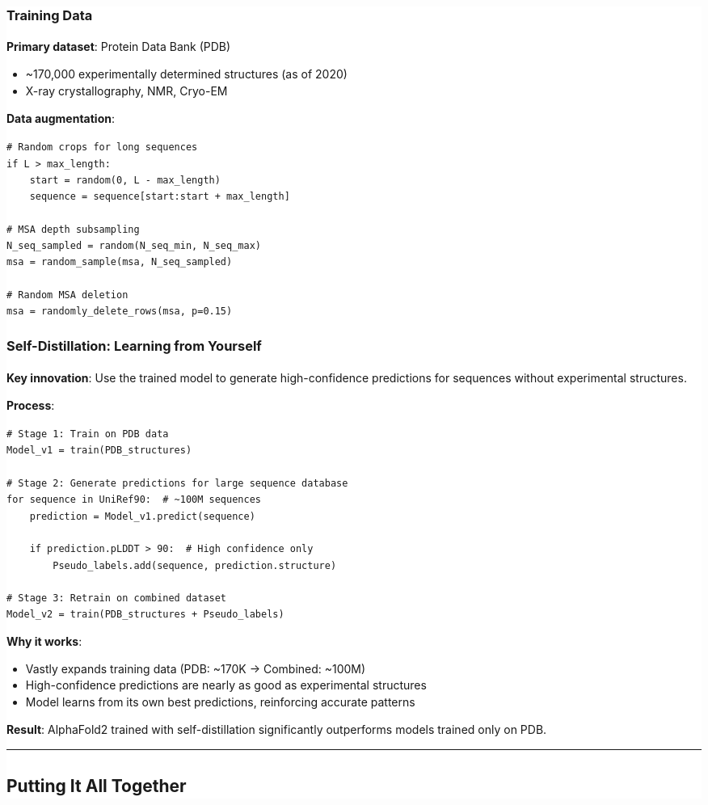 ### Training Data

**Primary dataset**: Protein Data Bank (PDB)
- ~170,000 experimentally determined structures (as of 2020)
- X-ray crystallography, NMR, Cryo-EM

**Data augmentation**:
```
# Random crops for long sequences
if L > max_length:
    start = random(0, L - max_length)
    sequence = sequence[start:start + max_length]
    
# MSA depth subsampling
N_seq_sampled = random(N_seq_min, N_seq_max)
msa = random_sample(msa, N_seq_sampled)

# Random MSA deletion
msa = randomly_delete_rows(msa, p=0.15)
```

### Self-Distillation: Learning from Yourself

**Key innovation**: Use the trained model to generate high-confidence predictions for sequences without experimental structures.

**Process**:

```
# Stage 1: Train on PDB data
Model_v1 = train(PDB_structures)

# Stage 2: Generate predictions for large sequence database
for sequence in UniRef90:  # ~100M sequences
    prediction = Model_v1.predict(sequence)
    
    if prediction.pLDDT > 90:  # High confidence only
        Pseudo_labels.add(sequence, prediction.structure)

# Stage 3: Retrain on combined dataset
Model_v2 = train(PDB_structures + Pseudo_labels)
```

**Why it works**:
- Vastly expands training data (PDB: ~170K → Combined: ~100M)
- High-confidence predictions are nearly as good as experimental structures
- Model learns from its own best predictions, reinforcing accurate patterns

**Result**: AlphaFold2 trained with self-distillation significantly outperforms models trained only on PDB.

---

## Putting It All Together
